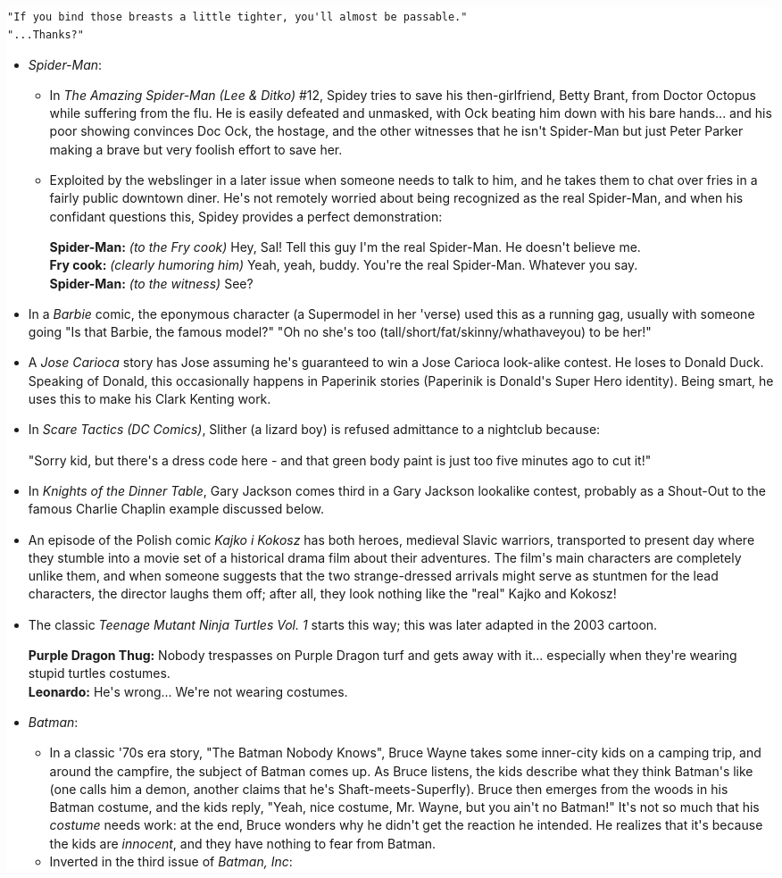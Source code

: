     "If you bind those breasts a little tighter, you'll almost be passable."  
    "...Thanks?"
    
-   _Spider-Man_:
    -   In _The Amazing Spider-Man (Lee & Ditko)_ #12, Spidey tries to save his then-girlfriend, Betty Brant, from Doctor Octopus while suffering from the flu. He is easily defeated and unmasked, with Ock beating him down with his bare hands... and his poor showing convinces Doc Ock, the hostage, and the other witnesses that he isn't Spider-Man but just Peter Parker making a brave but very foolish effort to save her.
    -   Exploited by the webslinger in a later issue when someone needs to talk to him, and he takes them to chat over fries in a fairly public downtown diner. He's not remotely worried about being recognized as the real Spider-Man, and when his confidant questions this, Spidey provides a perfect demonstration:
        
        **Spider-Man:** _(to the Fry cook)_ Hey, Sal! Tell this guy I'm the real Spider-Man. He doesn't believe me.  
        **Fry cook:** _(clearly humoring him)_ Yeah, yeah, buddy. You're the real Spider-Man. Whatever you say.  
        **Spider-Man:** _(to the witness)_ See?
        
-   In a _Barbie_ comic, the eponymous character (a Supermodel in her 'verse) used this as a running gag, usually with someone going "Is that Barbie, the famous model?" "Oh no she's too (tall/short/fat/skinny/whathaveyou) to be her!"
-   A _Jose Carioca_ story has Jose assuming he's guaranteed to win a Jose Carioca look-alike contest. He loses to Donald Duck. Speaking of Donald, this occasionally happens in Paperinik stories (Paperinik is Donald's Super Hero identity). Being smart, he uses this to make his Clark Kenting work.
-   In _Scare Tactics (DC Comics)_, Slither (a lizard boy) is refused admittance to a nightclub because:
    
    "Sorry kid, but there's a dress code here - and that green body paint is just too five minutes ago to cut it!"
    
-   In _Knights of the Dinner Table_, Gary Jackson comes third in a Gary Jackson lookalike contest, probably as a Shout-Out to the famous Charlie Chaplin example discussed below.
-   An episode of the Polish comic _Kajko i Kokosz_ has both heroes, medieval Slavic warriors, transported to present day where they stumble into a movie set of a historical drama film about their adventures. The film's main characters are completely unlike them, and when someone suggests that the two strange-dressed arrivals might serve as stuntmen for the lead characters, the director laughs them off; after all, they look nothing like the "real" Kajko and Kokosz!
-   The classic _Teenage Mutant Ninja Turtles Vol. 1_ starts this way; this was later adapted in the 2003 cartoon.
    
    **Purple Dragon Thug:** Nobody trespasses on Purple Dragon turf and gets away with it... especially when they're wearing stupid turtles costumes.  
    **Leonardo:** He's wrong... We're not wearing costumes.
    
-   _Batman_:
    -   In a classic '70s era story, "The Batman Nobody Knows", Bruce Wayne takes some inner-city kids on a camping trip, and around the campfire, the subject of Batman comes up. As Bruce listens, the kids describe what they think Batman's like (one calls him a demon, another claims that he's Shaft-meets-Superfly). Bruce then emerges from the woods in his Batman costume, and the kids reply, "Yeah, nice costume, Mr. Wayne, but you ain't no Batman!" It's not so much that his _costume_ needs work: at the end, Bruce wonders why he didn't get the reaction he intended. He realizes that it's because the kids are _innocent_, and they have nothing to fear from Batman.
    -   Inverted in the third issue of _Batman, Inc_:
        